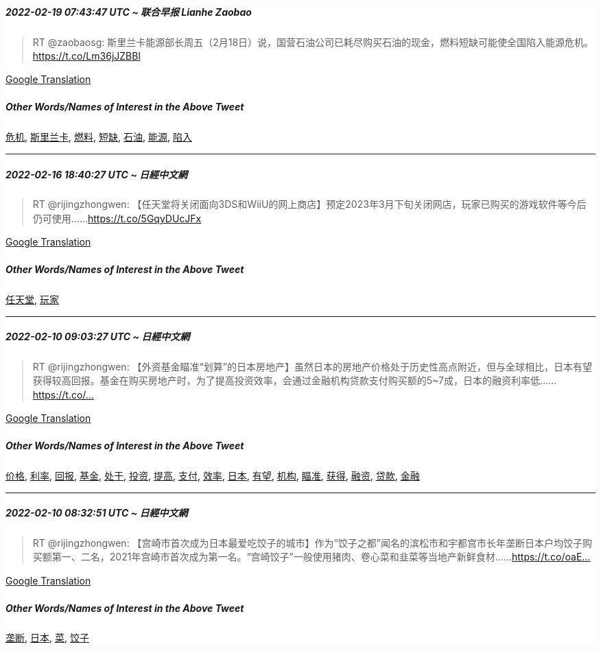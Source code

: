 ##### 2022-02-19 07:43:47 UTC ~ 联合早报 Lianhe Zaobao
> RT @zaobaosg: 斯里兰卡能源部长周五（2月18日）说，国营石油公司已耗尽购买石油的现金，燃料短缺可能使全国陷入能源危机。https://t.co/Lm36jJZBBl

[Google Translation](https://translate.google.com/?hi=en&tab=TT&sl=zh-CN&tl=en&op=translate&text=RT+%40zaobaosg%3A+%E6%96%AF%E9%87%8C%E5%85%B0%E5%8D%A1%E8%83%BD%E6%BA%90%E9%83%A8%E9%95%BF%E5%91%A8%E4%BA%94%EF%BC%882%E6%9C%8818%E6%97%A5%EF%BC%89%E8%AF%B4%EF%BC%8C%E5%9B%BD%E8%90%A5%E7%9F%B3%E6%B2%B9%E5%85%AC%E5%8F%B8%E5%B7%B2%E8%80%97%E5%B0%BD%E8%B4%AD%E4%B9%B0%E7%9F%B3%E6%B2%B9%E7%9A%84%E7%8E%B0%E9%87%91%EF%BC%8C%E7%87%83%E6%96%99%E7%9F%AD%E7%BC%BA%E5%8F%AF%E8%83%BD%E4%BD%BF%E5%85%A8%E5%9B%BD%E9%99%B7%E5%85%A5%E8%83%BD%E6%BA%90%E5%8D%B1%E6%9C%BA%E3%80%82https%3A%2F%2Ft.co%2FLm36jJZBBl)
##### Other Words/Names of Interest in the Above Tweet
[危机](危机.md), [斯里兰卡](斯里兰卡.md), [燃料](燃料.md), [短缺](短缺.md), [石油](石油.md), [能源](能源.md), [陷入](陷入.md)
___
##### 2022-02-16 18:40:27 UTC ~ 日經中文網
> RT @rijingzhongwen: 【任天堂将关闭面向3DS和WiiU的网上商店】预定2023年3月下旬关闭网店，玩家已购买的游戏软件等今后仍可使用……https://t.co/5GqyDUcJFx

[Google Translation](https://translate.google.com/?hi=en&tab=TT&sl=zh-CN&tl=en&op=translate&text=RT+%40rijingzhongwen%3A+%E3%80%90%E4%BB%BB%E5%A4%A9%E5%A0%82%E5%B0%86%E5%85%B3%E9%97%AD%E9%9D%A2%E5%90%913DS%E5%92%8CWiiU%E7%9A%84%E7%BD%91%E4%B8%8A%E5%95%86%E5%BA%97%E3%80%91%E9%A2%84%E5%AE%9A2023%E5%B9%B43%E6%9C%88%E4%B8%8B%E6%97%AC%E5%85%B3%E9%97%AD%E7%BD%91%E5%BA%97%EF%BC%8C%E7%8E%A9%E5%AE%B6%E5%B7%B2%E8%B4%AD%E4%B9%B0%E7%9A%84%E6%B8%B8%E6%88%8F%E8%BD%AF%E4%BB%B6%E7%AD%89%E4%BB%8A%E5%90%8E%E4%BB%8D%E5%8F%AF%E4%BD%BF%E7%94%A8%E2%80%A6%E2%80%A6https%3A%2F%2Ft.co%2F5GqyDUcJFx)
##### Other Words/Names of Interest in the Above Tweet
[任天堂](任天堂.md), [玩家](玩家.md)
___
##### 2022-02-10 09:03:27 UTC ~ 日經中文網
> RT @rijingzhongwen: 【外资基金瞄准“划算”的日本房地产】虽然日本的房地产价格处于历史性高点附近，但与全球相比，日本有望获得较高回报。基金在购买房地产时，为了提高投资效率，会通过金融机构贷款支付购买额的5~7成，日本的融资利率低……https://t.co/…

[Google Translation](https://translate.google.com/?hi=en&tab=TT&sl=zh-CN&tl=en&op=translate&text=RT+%40rijingzhongwen%3A+%E3%80%90%E5%A4%96%E8%B5%84%E5%9F%BA%E9%87%91%E7%9E%84%E5%87%86%E2%80%9C%E5%88%92%E7%AE%97%E2%80%9D%E7%9A%84%E6%97%A5%E6%9C%AC%E6%88%BF%E5%9C%B0%E4%BA%A7%E3%80%91%E8%99%BD%E7%84%B6%E6%97%A5%E6%9C%AC%E7%9A%84%E6%88%BF%E5%9C%B0%E4%BA%A7%E4%BB%B7%E6%A0%BC%E5%A4%84%E4%BA%8E%E5%8E%86%E5%8F%B2%E6%80%A7%E9%AB%98%E7%82%B9%E9%99%84%E8%BF%91%EF%BC%8C%E4%BD%86%E4%B8%8E%E5%85%A8%E7%90%83%E7%9B%B8%E6%AF%94%EF%BC%8C%E6%97%A5%E6%9C%AC%E6%9C%89%E6%9C%9B%E8%8E%B7%E5%BE%97%E8%BE%83%E9%AB%98%E5%9B%9E%E6%8A%A5%E3%80%82%E5%9F%BA%E9%87%91%E5%9C%A8%E8%B4%AD%E4%B9%B0%E6%88%BF%E5%9C%B0%E4%BA%A7%E6%97%B6%EF%BC%8C%E4%B8%BA%E4%BA%86%E6%8F%90%E9%AB%98%E6%8A%95%E8%B5%84%E6%95%88%E7%8E%87%EF%BC%8C%E4%BC%9A%E9%80%9A%E8%BF%87%E9%87%91%E8%9E%8D%E6%9C%BA%E6%9E%84%E8%B4%B7%E6%AC%BE%E6%94%AF%E4%BB%98%E8%B4%AD%E4%B9%B0%E9%A2%9D%E7%9A%845~7%E6%88%90%EF%BC%8C%E6%97%A5%E6%9C%AC%E7%9A%84%E8%9E%8D%E8%B5%84%E5%88%A9%E7%8E%87%E4%BD%8E%E2%80%A6%E2%80%A6https%3A%2F%2Ft.co%2F%E2%80%A6)
##### Other Words/Names of Interest in the Above Tweet
[价格](价格.md), [利率](利率.md), [回报](回报.md), [基金](基金.md), [处于](处于.md), [投资](投资.md), [提高](提高.md), [支付](支付.md), [效率](效率.md), [日本](日本.md), [有望](有望.md), [机构](机构.md), [瞄准](瞄准.md), [获得](获得.md), [融资](融资.md), [贷款](贷款.md), [金融](金融.md)
___
##### 2022-02-10 08:32:51 UTC ~ 日經中文網
> RT @rijingzhongwen: 【宫崎市首次成为日本最爱吃饺子的城市】作为“饺子之都”闻名的滨松市和宇都宫市长年垄断日本户均饺子购买额第一、二名，2021年宫崎市首次成为第一名。“宫崎饺子”一般使用猪肉、卷心菜和韭菜等当地产新鲜食材……https://t.co/oaE…

[Google Translation](https://translate.google.com/?hi=en&tab=TT&sl=zh-CN&tl=en&op=translate&text=RT+%40rijingzhongwen%3A+%E3%80%90%E5%AE%AB%E5%B4%8E%E5%B8%82%E9%A6%96%E6%AC%A1%E6%88%90%E4%B8%BA%E6%97%A5%E6%9C%AC%E6%9C%80%E7%88%B1%E5%90%83%E9%A5%BA%E5%AD%90%E7%9A%84%E5%9F%8E%E5%B8%82%E3%80%91%E4%BD%9C%E4%B8%BA%E2%80%9C%E9%A5%BA%E5%AD%90%E4%B9%8B%E9%83%BD%E2%80%9D%E9%97%BB%E5%90%8D%E7%9A%84%E6%BB%A8%E6%9D%BE%E5%B8%82%E5%92%8C%E5%AE%87%E9%83%BD%E5%AE%AB%E5%B8%82%E9%95%BF%E5%B9%B4%E5%9E%84%E6%96%AD%E6%97%A5%E6%9C%AC%E6%88%B7%E5%9D%87%E9%A5%BA%E5%AD%90%E8%B4%AD%E4%B9%B0%E9%A2%9D%E7%AC%AC%E4%B8%80%E3%80%81%E4%BA%8C%E5%90%8D%EF%BC%8C2021%E5%B9%B4%E5%AE%AB%E5%B4%8E%E5%B8%82%E9%A6%96%E6%AC%A1%E6%88%90%E4%B8%BA%E7%AC%AC%E4%B8%80%E5%90%8D%E3%80%82%E2%80%9C%E5%AE%AB%E5%B4%8E%E9%A5%BA%E5%AD%90%E2%80%9D%E4%B8%80%E8%88%AC%E4%BD%BF%E7%94%A8%E7%8C%AA%E8%82%89%E3%80%81%E5%8D%B7%E5%BF%83%E8%8F%9C%E5%92%8C%E9%9F%AD%E8%8F%9C%E7%AD%89%E5%BD%93%E5%9C%B0%E4%BA%A7%E6%96%B0%E9%B2%9C%E9%A3%9F%E6%9D%90%E2%80%A6%E2%80%A6https%3A%2F%2Ft.co%2FoaE%E2%80%A6)
##### Other Words/Names of Interest in the Above Tweet
[垄断](垄断.md), [日本](日本.md), [菜](菜.md), [饺子](饺子.md)